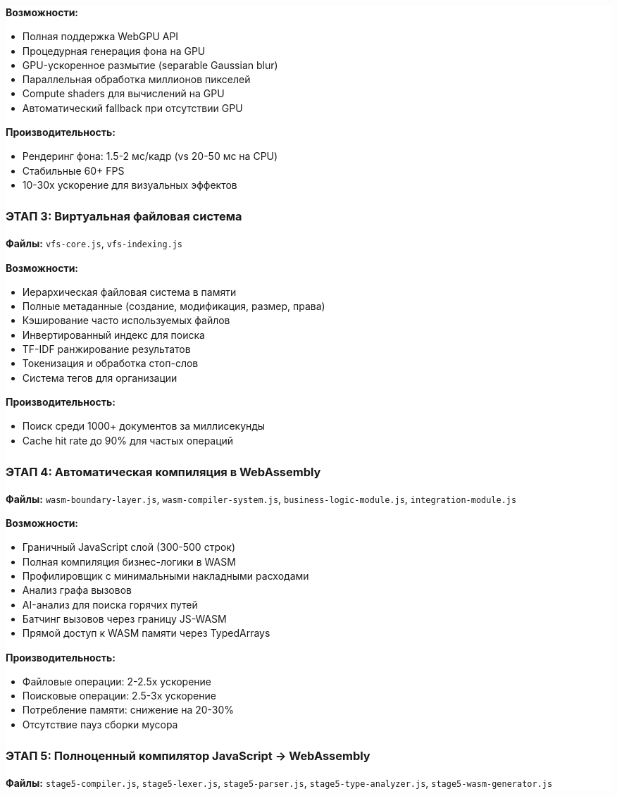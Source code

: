 **Возможности:**
- Полная поддержка WebGPU API
- Процедурная генерация фона на GPU
- GPU-ускоренное размытие (separable Gaussian blur)
- Параллельная обработка миллионов пикселей
- Compute shaders для вычислений на GPU
- Автоматический fallback при отсутствии GPU

**Производительность:**
- Рендеринг фона: 1.5-2 мс/кадр (vs 20-50 мс на CPU)
- Стабильные 60+ FPS
- 10-30x ускорение для визуальных эффектов

### **ЭТАП 3: Виртуальная файловая система**
**Файлы:** `vfs-core.js`, `vfs-indexing.js`

**Возможности:**
- Иерархическая файловая система в памяти
- Полные метаданные (создание, модификация, размер, права)
- Кэширование часто используемых файлов
- Инвертированный индекс для поиска
- TF-IDF ранжирование результатов
- Токенизация и обработка стоп-слов
- Система тегов для организации

**Производительность:**
- Поиск среди 1000+ документов за миллисекунды
- Cache hit rate до 90% для частых операций

### **ЭТАП 4: Автоматическая компиляция в WebAssembly**
**Файлы:** `wasm-boundary-layer.js`, `wasm-compiler-system.js`, `business-logic-module.js`, `integration-module.js`

**Возможности:**
- Граничный JavaScript слой (300-500 строк)
- Полная компиляция бизнес-логики в WASM
- Профилировщик с минимальными накладными расходами
- Анализ графа вызовов
- AI-анализ для поиска горячих путей
- Батчинг вызовов через границу JS-WASM
- Прямой доступ к WASM памяти через TypedArrays

**Производительность:**
- Файловые операции: 2-2.5x ускорение
- Поисковые операции: 2.5-3x ускорение
- Потребление памяти: снижение на 20-30%
- Отсутствие пауз сборки мусора

### **ЭТАП 5: Полноценный компилятор JavaScript → WebAssembly**
**Файлы:** `stage5-compiler.js`, `stage5-lexer.js`, `stage5-parser.js`, `stage5-type-analyzer.js`, `stage5-wasm-generator.js`
